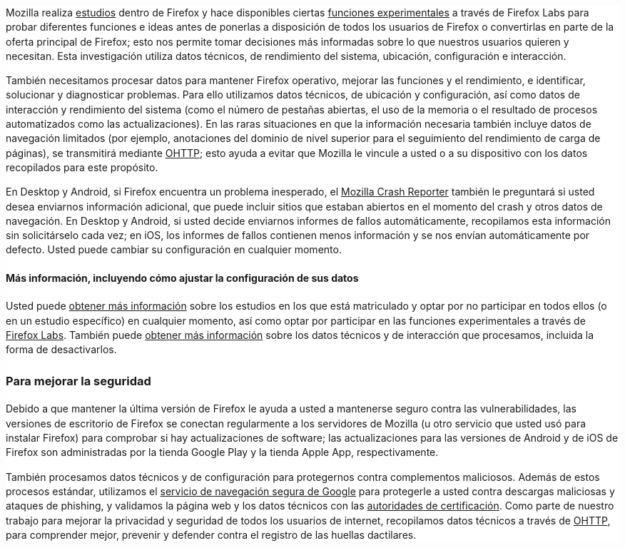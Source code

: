 Mozilla realiza [estudios](https://support.mozilla.org/kb/shield) dentro de Firefox y hace disponibles ciertas [funciones experimentales](https://support.mozilla.org/kb/firefox-labs-explore-experimental-features-firefox) a través de Firefox Labs para probar diferentes funciones e ideas antes de ponerlas a disposición de todos los usuarios de Firefox o convertirlas en parte de la oferta principal de Firefox; esto nos permite tomar decisiones más informadas sobre lo que nuestros usuarios quieren y necesitan. Esta investigación utiliza datos técnicos, de rendimiento del sistema, ubicación, configuración e interacción.

También necesitamos procesar datos para mantener Firefox operativo, mejorar las funciones y el rendimiento, e identificar, solucionar y diagnosticar problemas. Para ello utilizamos datos técnicos, de ubicación y configuración, así como datos de interacción y rendimiento del sistema (como el número de pestañas abiertas, el uso de la memoria o el resultado de procesos automatizados como las actualizaciones). En las raras situaciones en que la información necesaria también incluye datos de navegación limitados (por ejemplo, anotaciones del dominio de nivel superior para el seguimiento del rendimiento de carga de páginas), se transmitirá mediante [OHTTP](https://support.mozilla.org/kb/ohttp-explained); esto ayuda a evitar que Mozilla le vincule a usted o a su dispositivo con los datos recopilados para este propósito.

En Desktop y Android, si Firefox encuentra un problema inesperado, el [Mozilla Crash Reporter](https://support.mozilla.org/kb/mozillacrashreporter) también le preguntará si usted desea enviarnos información adicional, que puede incluir sitios que estaban abiertos en el momento del crash y otros datos de navegación. En Desktop y Android, si usted decide enviarnos informes de fallos automáticamente, recopilamos esta información sin solicitárselo cada vez; en iOS, los informes de fallos contienen menos información y se nos envían automáticamente por defecto. Usted puede cambiar su configuración en cualquier momento.

#### Más información, incluyendo cómo ajustar la configuración de sus datos

Usted puede [obtener más información](https://support.mozilla.org/kb/shield) sobre los estudios en los que está matriculado y optar por no participar en todos ellos (o en un estudio específico) en cualquier momento, así como optar por participar en las funciones experimentales a través de [Firefox Labs](https://support.mozilla.org/kb/firefox-labs-explore-experimental-features-firefox). También puede [obtener más información](https://support.mozilla.org/kb/technical-and-interaction-data) sobre los datos técnicos y de interacción que procesamos, incluida la forma de desactivarlos.

### Para mejorar la seguridad

Debido a que mantener la última versión de Firefox le ayuda a usted a mantenerse seguro contra las vulnerabilidades, las versiones de escritorio de Firefox se conectan regularmente a los servidores de Mozilla (u otro servicio que usted usó para instalar Firefox) para comprobar si hay actualizaciones de software; las actualizaciones para las versiones de Android y de iOS de Firefox son administradas por la tienda Google Play y la tienda Apple App, respectivamente.

También procesamos datos técnicos y de configuración para protegernos contra complementos maliciosos.
Además de estos procesos estándar, utilizamos el [servicio de navegación segura de Google](https://support.mozilla.org/kb/how-does-phishing-and-malware-protection-work) para protegerle a usted contra descargas maliciosas y ataques de phishing, y validamos la página web y los datos técnicos con las [autoridades de certificación](https://support.mozilla.org/kb/secure-website-certificate). Como parte de nuestro trabajo para mejorar la privacidad y seguridad de todos los usuarios de internet, recopilamos datos técnicos a través de [OHTTP](https://blog.mozilla.org/en/products/firefox/partnership-ohttp-prio/), para comprender mejor, prevenir y defender contra el registro de las huellas dactilares.
